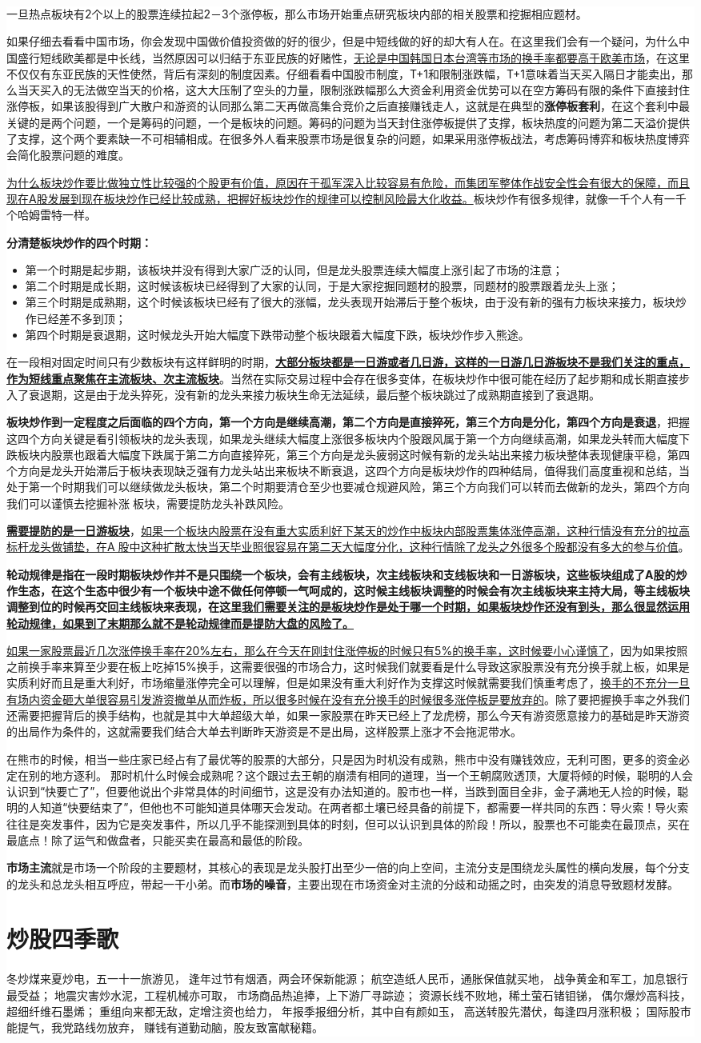 

一旦热点板块有2个以上的股票连续拉起2－3个涨停板，那么市场开始重点研究板块内部的相关股票和挖掘相应题材。



如果仔细去看看中国市场，你会发现中国做价值投资做的好的很少，但是中短线做的好的却大有人在。在这里我们会有一个疑问，为什么中国盛行短线欧美都是中长线，当然原因可以归结于东亚民族的好赌性，<u>无论是中国韩国日本台湾等市场的换手率都要高于欧美市场</u>，在这里不仅仅有东亚民族的天性使然，背后有深刻的制度因素。仔细看看中国股市制度，T+1和限制涨跌幅，T+1意味着当天买入隔日才能卖出，那么当天买入的无法做空当天的价格，这大大压制了空头的力量，限制涨跌幅那么大资金利用资金优势可以在空方筹码有限的条件下直接封住涨停板，如果该股得到广大散户和游资的认同那么第二天再做高集合竞价之后直接赚钱走人，这就是在典型的**涨停板套利**，在这个套利中最关键的是两个问题，一个是筹码的问题，一个是板块的问题。筹码的问题为当天封住涨停板提供了支撑，板块热度的问题为第二天溢价提供了支撑，这个两个要素缺一不可相辅相成。在很多外人看来股票市场是很复杂的问题，如果采用涨停板战法，考虑筹码博弈和板块热度博弈会简化股票问题的难度。

<u>为什么板块炒作要比做独立性比较强的个股更有价值，原因在于孤军深入比较容易有危险，而集团军整体作战安全性会有很大的保障，而且现在A股发展到现在板块炒作已经比较成熟，把握好板块炒作的规律可以控制风险最大化收益。</u>板块炒作有很多规律，就像一千个人有一千个哈姆雷特一样。



**分清楚板块炒作的四个时期：**

* 第一个时期是起步期，该板块并没有得到大家广泛的认同，但是龙头股票连续大幅度上涨引起了市场的注意；
* 第二个时期是成长期，这时候该板块已经得到了大家的认同，于是大家挖掘同题材的股票，同题材的股票跟着龙头上涨；
* 第三个时期是成熟期，这个时候该板块已经有了很大的涨幅，龙头表现开始滞后于整个板块，由于没有新的强有力板块来接力，板块炒作已经差不多到顶；
* 第四个时期是衰退期，这时候龙头开始大幅度下跌带动整个板块跟着大幅度下跌，板块炒作步入熊途。



在一段相对固定时间只有少数板块有这样鲜明的时期，<u>**大部分板块都是一日游或者几日游，这样的一日游几日游板块不是我们关注的重点，作为短线重点聚焦在主流板块、次主流板块**</u>。当然在实际交易过程中会存在很多变体，在板块炒作中很可能在经历了起步期和成长期直接步入了衰退期，这是由于龙头猝死，没有新的龙头来接力板块生命无法延续，最后整个板块跳过了成熟期直接到了衰退期。



**板块炒作到一定程度之后面临的四个方向，第一个方向是继续高潮，第二个方向是直接猝死，第三个方向是分化，第四个方向是衰退**，把握这四个方向关键是看引领板块的龙头表现，如果龙头继续大幅度上涨很多板块内个股跟风属于第一个方向继续高潮，如果龙头转而大幅度下跌板块内股票也跟着大幅度下跌属于第二方向直接猝死，第三个方向是龙头疲弱这时候有新的龙头站出来接力板块整体表现健康平稳，第四个方向是龙头开始滞后于板块表现缺乏强有力龙头站出来板块不断衰退，这四个方向是板块炒作的四种结局，值得我们高度重视和总结，当处于第一个时期我们可以继续做龙头板块，第二个时期要清仓至少也要减仓规避风险，第三个方向我们可以转而去做新的龙头，第四个方向我们可以谨慎去挖掘补涨   板块，需要提防龙头补跌风险。

**<u>需要提防的是一日游板块</u>**，<u>如果一个板块内股票在没有重大实质利好下某天的炒作中板块内部股票集体涨停高潮，这种行情没有充分的拉高标杆龙头做铺垫，在A 股中这种扩散太快当天毕业照很容易在第二天大幅度分化，这种行情除了龙头之外很多个股都没有多大的参与价值</u>。

**轮动规律是指在一段时期板块炒作并不是只围绕一个板块，会有主线板块，次主线板块和支线板块和一日游板块，这些板块组成了A股的炒作生态，**在这个生态中很少有一个板块中途不做任何停顿一气呵成的，这时候主线板块调整的时候会有次主线板块来主持大局，等主线板块调整到位的时候再交回主线板块来表现，在这里**<u>我们需要关注的是板块炒作是处于哪一个时期，如果板块炒作还没有到头，那么很显然运用轮动规律，如果到了末期那么就不是轮动规律而是提防大盘的风险了。</u>**

<u>如果一家股票最近几次涨停换手率在20%左右，那么在今天在刚封住涨停板的时候只有5%的换手率，这时候要小心谨慎了</u>，因为如果按照之前换手率来算至少要在板上吃掉15%换手，这需要很强的市场合力，这时候我们就要看是什么导致这家股票没有充分换手就上板，如果是实质利好而且是重大利好，市场缩量涨停完全可以理解，但是如果没有重大利好作为支撑这时候就需要我们慎重考虑了，<u>换手的不充分一旦有场内资金砸大单很容易引发游资撤单从而炸板，所以很多时候在没有充分换手的时候很多涨停板是要放弃的</u>。除了要把握换手率之外我们还需要把握背后的换手结构，也就是其中大单超级大单，如果一家股票在昨天已经上了龙虎榜，那么今天有游资愿意接力的基础是昨天游资的出局作为条件的，这就需要我们结合大单去判断昨天游资是不是出局，这样股票上涨才不会拖泥带水。

在熊市的时候，相当一些庄家已经占有了最优等的股票的大部分，只是因为时机没有成熟，熊市中没有赚钱效应，无利可图，更多的资金必定在别的地方逐利。
那时机什么时候会成熟呢？这个跟过去王朝的崩溃有相同的道理，当一个王朝腐败透顶，大厦将倾的时候，聪明的人会认识到“快要亡了”，但要他说出个非常具体的时间细节，这是没有办法知道的。股市也一样，当跌到面目全非，金子满地无人捡的时候，聪明的人知道“快要结束了”，但他也不可能知道具体哪天会发动。在两者都土壤已经具备的前提下，都需要一样共同的东西：导火索！导火索往往是突发事件，因为它是突发事件，所以几乎不能探测到具体的时刻，但可以认识到具体的阶段！所以，股票也不可能卖在最顶点，买在最底点！除了运气和做盘者，只能买卖在最高和最低的阶段。

**市场主流**就是市场一个阶段的主要题材，其核心的表现是龙头股打出至少一倍的向上空间，主流分支是围绕龙头属性的横向发展，每个分支的龙头和总龙头相互呼应，带起一干小弟。而**市场的噪音**，主要出现在市场资金对主流的分歧和动摇之时，由突发的消息导致题材发酵。



# 炒股四季歌

冬炒煤来夏炒电，五一十一旅游见，
逢年过节有烟酒，两会环保新能源；
航空造纸人民币，通胀保值就买地，
战争黄金和军工，加息银行最受益；
地震灾害炒水泥，工程机械亦可取，
市场商品热追捧，上下游厂寻踪迹；
资源长线不败地，稀土萤石锗钼锑，
偶尔爆炒高科技，超细纤维石墨烯；
重组向来都无敌，定增注资也给力，
年报季报细分析，其中自有颜如玉，
高送转股先潜伏，每逢四月涨积极；
国际股市能提气，我党路线勿放弃，
赚钱有道勤动脑，股友致富献秘籍。
